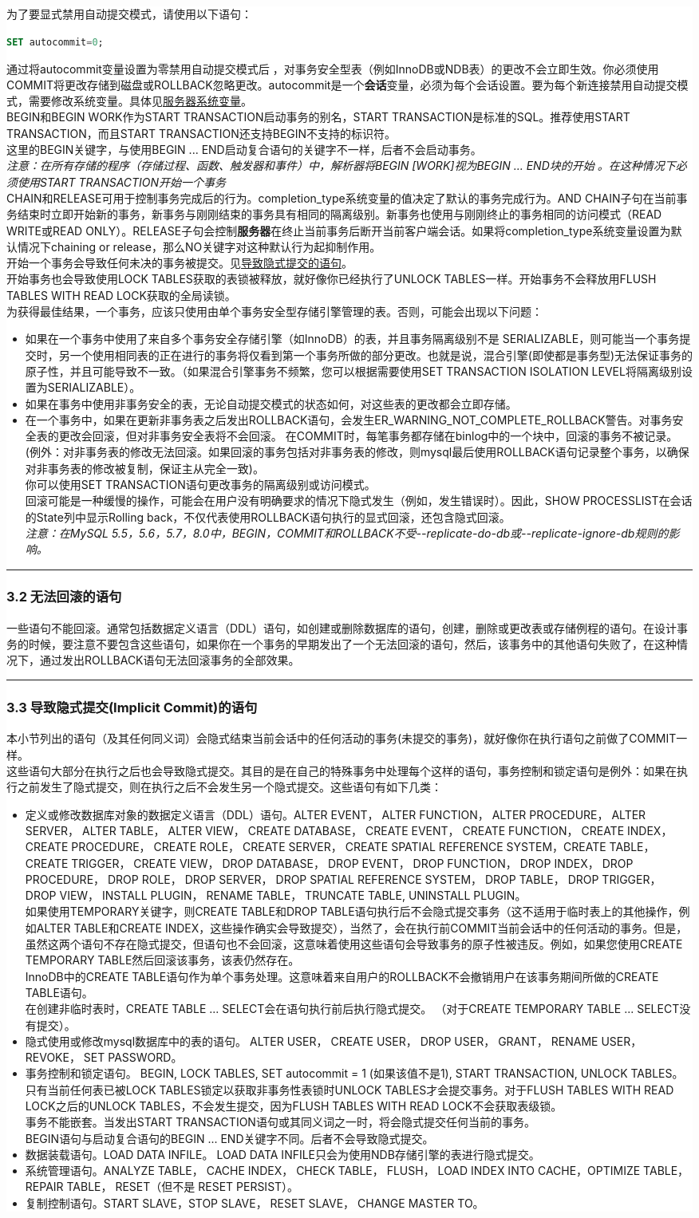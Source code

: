 为了要显式禁用自动提交模式，请使用以下语句：
```sql
SET autocommit=0;
```
通过将autocommit变量设置为零禁用自动提交模式后 ，对事务安全型表（例如InnoDB或NDB表）的更改不会立即生效。你必须使用COMMIT将更改存储到磁盘或ROLLBACK忽略更改。autocommit是一个**会话**变量，必须为每个会话设置。要为每个新连接禁用自动提交模式，需要修改系统变量。具体见[服务器系统变量](https://dev.mysql.com/doc/refman/8.0/en/server-system-variables.html#sysvar_autocommit)。  
BEGIN和BEGIN WORK作为START TRANSACTION启动事务的别名，START TRANSACTION是标准的SQL。推荐使用START TRANSACTION，而且START TRANSACTION还支持BEGIN不支持的标识符。  
这里的BEGIN关键字，与使用BEGIN ... END启动复合语句的关键字不一样，后者不会启动事务。  
*注意：在所有存储的程序（存储过程、函数、触发器和事件）中，解析器将BEGIN [WORK]视为BEGIN ... END块的开始 。在这种情况下必须使用START TRANSACTION开始一个事务*   
CHAIN和RELEASE可用于控制事务完成后的行为。completion_type系统变量的值决定了默认的事务完成行为。AND CHAIN子句在当前事务结束时立即开始新的事务，新事务与刚刚结束的事务具有相同的隔离级别。新事务也使用与刚刚终止的事务相同的访问模式（READ WRITE或READ ONLY）。RELEASE子句会控制**服务器**在终止当前事务后断开当前客户端会话。如果将completion_type系统变量设置为默认情况下chaining or release，那么NO关键字对这种默认行为起抑制作用。  
开始一个事务会导致任何未决的事务被提交。见[导致隐式提交的语句](https://dev.mysql.com/doc/refman/8.0/en/implicit-commit.html)。  
开始事务也会导致使用LOCK TABLES获取的表锁被释放，就好像你已经执行了UNLOCK TABLES一样。开始事务不会释放用FLUSH TABLES WITH READ LOCK获取的全局读锁。  
为获得最佳结果，一个事务，应该只使用由单个事务安全型存储引擎管理的表。否则，可能会出现以下问题：  
 - 如果在一个事务中使用了来自多个事务安全存储引擎（如InnoDB）的表，并且事务隔离级别不是 SERIALIZABLE，则可能当一个事务提交时，另一个使用相同表的正在进行的事务将仅看到第一个事务所做的部分更改。也就是说，混合引擎(即使都是事务型)无法保证事务的原子性，并且可能导致不一致。（如果混合引擎事务不频繁，您可以根据需要使用SET TRANSACTION ISOLATION LEVEL将隔离级别设置为SERIALIZABLE）。
 - 如果在事务中使用非事务安全的表，无论自动提交模式的状态如何，对这些表的更改都会立即存储。
 - 在一个事务中，如果在更新非事务表之后发出ROLLBACK语句，会发生ER_WARNING_NOT_COMPLETE_ROLLBACK警告。对事务安全表的更改会回滚，但对非事务安全表将不会回滚。
在COMMIT时，每笔事务都存储在binlog中的一个块中，回滚的事务不被记录。(例外：对非事务表的修改无法回滚。如果回滚的事务包括对非事务表的修改，则mysql最后使用ROLLBACK语句记录整个事务，以确保对非事务表的修改被复制，保证主从完全一致)。  
你可以使用SET TRANSACTION语句更改事务的隔离级别或访问模式。  
回滚可能是一种缓慢的操作，可能会在用户没有明确要求的情况下隐式发生（例如，发生错误时）。因此，SHOW PROCESSLIST在会话的State列中显示Rolling back，不仅代表使用ROLLBACK语句执行的显式回滚，还包含隐式回滚。  
*注意：在MySQL 5.5，5.6，5.7，8.0中，BEGIN，COMMIT和ROLLBACK不受--replicate-do-db或--replicate-ignore-db规则的影响。*
---
### 3.2 无法回滚的语句
  
一些语句不能回滚。通常包括数据定义语言（DDL）语句，如创建或删除数据库的语句，创建，删除或更改表或存储例程的语句。在设计事务的时候，要注意不要包含这些语句，如果你在一个事务的早期发出了一个无法回滚的语句，然后，该事务中的其他语句失败了，在这种情况下，通过发出ROLLBACK语句无法回滚事务的全部效果。  
  
---
### 3.3 导致隐式提交(Implicit Commit)的语句
本小节列出的语句（及其任何同义词）会隐式结束当前会话中的任何活动的事务(未提交的事务)，就好像你在执行语句之前做了COMMIT一样。  
这些语句大部分在执行之后也会导致隐式提交。其目的是在自己的特殊事务中处理每个这样的语句，事务控制和锁定语句是例外：如果在执行之前发生了隐式提交，则在执行之后不会发生另一个隐式提交。这些语句有如下几类：
 - 定义或修改数​​据库对象的数据定义语言（DDL）语句。ALTER EVENT， ALTER FUNCTION， ALTER PROCEDURE， ALTER SERVER， ALTER TABLE， ALTER VIEW， CREATE DATABASE， CREATE EVENT， CREATE FUNCTION， CREATE INDEX， CREATE PROCEDURE， CREATE ROLE， CREATE SERVER， CREATE SPATIAL REFERENCE SYSTEM，CREATE TABLE， CREATE TRIGGER， CREATE VIEW， DROP DATABASE， DROP EVENT， DROP FUNCTION， DROP INDEX， DROP PROCEDURE， DROP ROLE， DROP SERVER， DROP SPATIAL REFERENCE SYSTEM， DROP TABLE， DROP TRIGGER， DROP VIEW， INSTALL PLUGIN， RENAME TABLE， TRUNCATE TABLE, UNINSTALL PLUGIN。  
 如果使用TEMPORARY关键字，则CREATE TABLE和DROP TABLE语句执行后不会隐式提交事务（这不适用于临时表上的其他操作，例如ALTER TABLE和CREATE INDEX，这些操作确实会导致提交），当然了，会在执行前COMMIT当前会话中的任何活动的事务。但是，虽然这两个语句不存在隐式提交，但语句也不会回滚，这意味着使用这些语句会导致事务的原子性被违反。例如，如果您使用CREATE TEMPORARY TABLE然后回滚该事务，该表仍然存在。  
 InnoDB中的CREATE TABLE语句作为单个事务处理。这意味着来自用户的ROLLBACK不会撤销用户在该事务期间所做的CREATE TABLE语句。  
 在创建非临时表时，CREATE TABLE ... SELECT会在语句执行前后执行隐式提交。 （对于CREATE TEMPORARY TABLE ... SELECT没有提交）。  
 - 隐式使用或修改mysql数据库中的表的语句。 ALTER USER， CREATE USER， DROP USER， GRANT， RENAME USER， REVOKE， SET PASSWORD。
 - 事务控制和锁定语句。 BEGIN, LOCK TABLES, SET autocommit = 1 (如果该值不是1), START TRANSACTION, UNLOCK TABLES。  
 只有当前任何表已被LOCK TABLES锁定以获取非事务性表锁时UNLOCK TABLES才会提交事务。对于FLUSH TABLES WITH READ LOCK之后的UNLOCK TABLES，不会发生提交，因为FLUSH TABLES WITH READ LOCK不会获取表级锁。  
 事务不能嵌套。当发出START TRANSACTION语句或其同义词之一时，将会隐式提交任何当前的事务。  
 BEGIN语句与启动复合语句的BEGIN ... END关键字不同。后者不会导致隐式提交。  
 - 数据装载语句。LOAD DATA INFILE。 LOAD DATA INFILE只会为使用NDB存储引擎的表进行隐式提交。  
 - 系统管理语句。ANALYZE TABLE， CACHE INDEX， CHECK TABLE， FLUSH， LOAD INDEX INTO CACHE，OPTIMIZE TABLE，REPAIR TABLE， RESET（但不是 RESET PERSIST）。  
 - 复制控制语句。START SLAVE，STOP SLAVE， RESET SLAVE， CHANGE MASTER TO。  